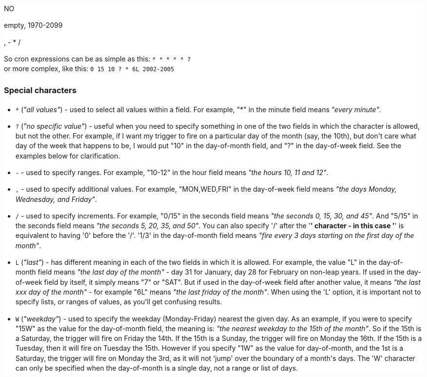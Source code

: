 NO

empty, 1970-2099

, - \* /

So cron expressions can be as simple as this: `* * * * * ?`\
 or more complex, like this: `0 15 10 ? * 6L 2002-2005`

### Special characters

-   `*` (*"all values"*) - used to select all values within a field. For
    example, "\*" in the minute field means *"every minute"*.

-   `?` (*"no specific value"*) - useful when you need to specify
    something in one of the two fields in which the character is
    allowed, but not the other. For example, if I want my trigger to
    fire on a particular day of the month (say, the 10th), but don't
    care what day of the week that happens to be, I would put "10" in
    the day-of-month field, and "?" in the day-of-week field. See the
    examples below for clarification.

-   `-` - used to specify ranges. For example, "10-12" in the hour field
    means *"the hours 10, 11 and 12"*.

-   `,` - used to specify additional values. For example, "MON,WED,FRI"
    in the day-of-week field means *"the days Monday, Wednesday, and
    Friday"*.

-   `/` - used to specify increments. For example, "0/15" in the seconds
    field means *"the seconds 0, 15, 30, and 45"*. And "5/15" in the
    seconds field means *"the seconds 5, 20, 35, and 50"*. You can also
    specify '/' after the '**' character - in this case '**' is
    equivalent to having '0' before the '/'. '1/3' in the day-of-month
    field means *"fire every 3 days starting on the first day of the
    month"*.

-   `L` (*"last"*) - has different meaning in each of the two fields in
    which it is allowed. For example, the value "L" in the day-of-month
    field means *"the last day of the month"* - day 31 for January, day
    28 for February on non-leap years. If used in the day-of-week field
    by itself, it simply means "7" or "SAT". But if used in the
    day-of-week field after another value, it means *"the last xxx day
    of the month"* - for example "6L" means *"the last friday of the
    month"*. When using the 'L' option, it is important not to specify
    lists, or ranges of values, as you'll get confusing results.

-   `W` (*"weekday"*) - used to specify the weekday (Monday-Friday)
    nearest the given day. As an example, if you were to specify "15W"
    as the value for the day-of-month field, the meaning is: *"the
    nearest weekday to the 15th of the month"*. So if the 15th is a
    Saturday, the trigger will fire on Friday the 14th. If the 15th is a
    Sunday, the trigger will fire on Monday the 16th. If the 15th is a
    Tuesday, then it will fire on Tuesday the 15th. However if you
    specify "1W" as the value for day-of-month, and the 1st is a
    Saturday, the trigger will fire on Monday the 3rd, as it will not
    'jump' over the boundary of a month's days. The 'W' character can
    only be specified when the day-of-month is a single day, not a range
    or list of days.
